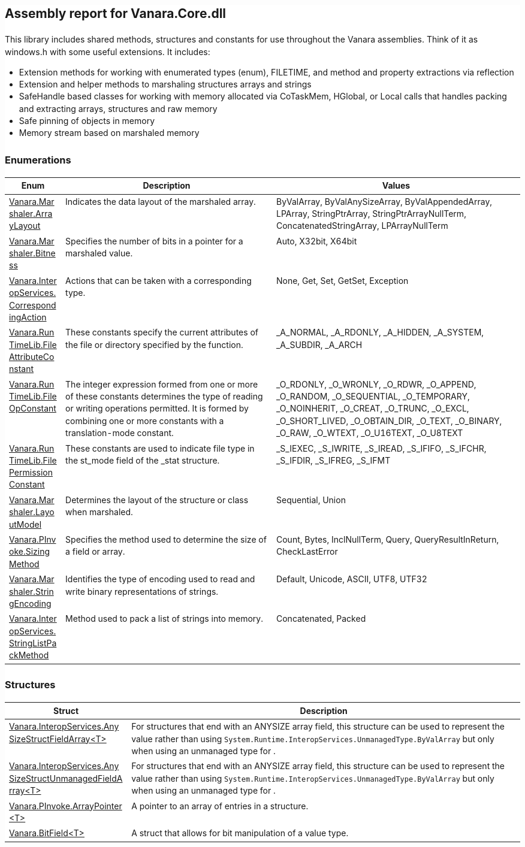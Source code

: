 ## Assembly report for Vanara.Core.dll
This library includes shared methods, structures and constants for use throughout the Vanara assemblies. Think of it as windows.h with some useful extensions. It includes:
* Extension methods for working with enumerated types (enum), FILETIME, and method and property extractions via reflection
* Extension and helper methods to marshaling structures arrays and strings
* SafeHandle based classes for working with memory allocated via CoTaskMem, HGlobal, or Local calls that handles packing and extracting arrays, structures and raw memory
* Safe pinning of objects in memory
* Memory stream based on marshaled memory
### Enumerations
Enum | Description | Values
---- | ---- | ----
[Vanara.Marshaler.ArrayLayout](https://github.com/dahall/Vanara/search?l=C%23&q=ArrayLayout) | Indicates the data layout of the marshaled array. | ByValArray, ByValAnySizeArray, ByValAppendedArray, LPArray, StringPtrArray, StringPtrArrayNullTerm, ConcatenatedStringArray, LPArrayNullTerm
[Vanara.Marshaler.Bitness](https://github.com/dahall/Vanara/search?l=C%23&q=Bitness) | Specifies the number of bits in a pointer for a marshaled value. | Auto, X32bit, X64bit
[Vanara.InteropServices.CorrespondingAction](https://github.com/dahall/Vanara/search?l=C%23&q=CorrespondingAction) | Actions that can be taken with a corresponding type. | None, Get, Set, GetSet, Exception
[Vanara.RunTimeLib.FileAttributeConstant](https://github.com/dahall/Vanara/search?l=C%23&q=FileAttributeConstant) | These constants specify the current attributes of the file or directory specified by the function. | _A_NORMAL, _A_RDONLY, _A_HIDDEN, _A_SYSTEM, _A_SUBDIR, _A_ARCH
[Vanara.RunTimeLib.FileOpConstant](https://github.com/dahall/Vanara/search?l=C%23&q=FileOpConstant) | The integer expression formed from one or more of these constants determines the type of reading or writing operations permitted. It is formed by combining one or more constants with a translation-mode constant. | _O_RDONLY, _O_WRONLY, _O_RDWR, _O_APPEND, _O_RANDOM, _O_SEQUENTIAL, _O_TEMPORARY, _O_NOINHERIT, _O_CREAT, _O_TRUNC, _O_EXCL, _O_SHORT_LIVED, _O_OBTAIN_DIR, _O_TEXT, _O_BINARY, _O_RAW, _O_WTEXT, _O_U16TEXT, _O_U8TEXT
[Vanara.RunTimeLib.FilePermissionConstant](https://github.com/dahall/Vanara/search?l=C%23&q=FilePermissionConstant) | These constants are used to indicate file type in the st_mode field of the _stat structure. | _S_IEXEC, _S_IWRITE, _S_IREAD, _S_IFIFO, _S_IFCHR, _S_IFDIR, _S_IFREG, _S_IFMT
[Vanara.Marshaler.LayoutModel](https://github.com/dahall/Vanara/search?l=C%23&q=LayoutModel) | Determines the layout of the structure or class when marshaled. | Sequential, Union
[Vanara.PInvoke.SizingMethod](https://github.com/dahall/Vanara/search?l=C%23&q=SizingMethod) | Specifies the method used to determine the size of a field or array. | Count, Bytes, InclNullTerm, Query, QueryResultInReturn, CheckLastError
[Vanara.Marshaler.StringEncoding](https://github.com/dahall/Vanara/search?l=C%23&q=StringEncoding) | Identifies the type of encoding used to read and write binary representations of strings. | Default, Unicode, ASCII, UTF8, UTF32
[Vanara.InteropServices.StringListPackMethod](https://github.com/dahall/Vanara/search?l=C%23&q=StringListPackMethod) | Method used to pack a list of strings into memory. | Concatenated, Packed
### Structures
Struct | Description
---- | ----
[Vanara.InteropServices.AnySizeStructFieldArray&lt;T&gt;](https://github.com/dahall/Vanara/search?l=C%23&q=AnySizeStructFieldArray%26lt%3BT%26gt%3B) | For structures that end with an ANYSIZE array field, this structure can be used to represent the value rather than using `System.Runtime.InteropServices.UnmanagedType.ByValArray` but only when using an <c>unmanaged</c> type for <typeparamref name="T" />.
[Vanara.InteropServices.AnySizeStructUnmanagedFieldArray&lt;T&gt;](https://github.com/dahall/Vanara/search?l=C%23&q=AnySizeStructUnmanagedFieldArray%26lt%3BT%26gt%3B) | For structures that end with an ANYSIZE array field, this structure can be used to represent the value rather than using `System.Runtime.InteropServices.UnmanagedType.ByValArray` but only when using an <c>unmanaged</c> type for <typeparamref name="T" />.
[Vanara.PInvoke.ArrayPointer&lt;T&gt;](https://github.com/dahall/Vanara/search?l=C%23&q=ArrayPointer%26lt%3BT%26gt%3B) | A pointer to an array of entries in a structure.
[Vanara.BitField&lt;T&gt;](https://github.com/dahall/Vanara/search?l=C%23&q=BitField%26lt%3BT%26gt%3B) | A struct that allows for bit manipulation of a value type.